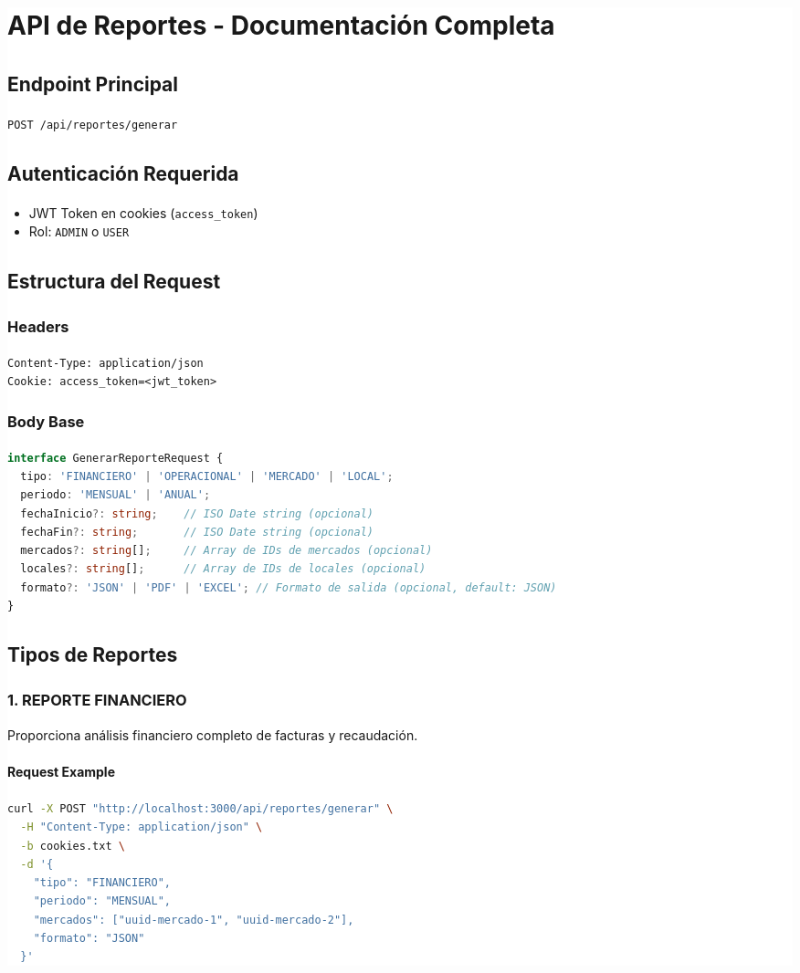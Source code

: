 # API de Reportes - Documentación Completa

## Endpoint Principal
```
POST /api/reportes/generar
```

## Autenticación Requerida
- JWT Token en cookies (`access_token`)
- Rol: `ADMIN` o `USER`

## Estructura del Request

### Headers
```http
Content-Type: application/json
Cookie: access_token=<jwt_token>
```

### Body Base
```typescript
interface GenerarReporteRequest {
  tipo: 'FINANCIERO' | 'OPERACIONAL' | 'MERCADO' | 'LOCAL';
  periodo: 'MENSUAL' | 'ANUAL';
  fechaInicio?: string;    // ISO Date string (opcional)
  fechaFin?: string;       // ISO Date string (opcional)
  mercados?: string[];     // Array de IDs de mercados (opcional)
  locales?: string[];      // Array de IDs de locales (opcional)
  formato?: 'JSON' | 'PDF' | 'EXCEL'; // Formato de salida (opcional, default: JSON)
}
```

## Tipos de Reportes

### 1. REPORTE FINANCIERO
Proporciona análisis financiero completo de facturas y recaudación.

#### Request Example
```bash
curl -X POST "http://localhost:3000/api/reportes/generar" \
  -H "Content-Type: application/json" \
  -b cookies.txt \
  -d '{
    "tipo": "FINANCIERO",
    "periodo": "MENSUAL",
    "mercados": ["uuid-mercado-1", "uuid-mercado-2"],
    "formato": "JSON"
  }'
```
